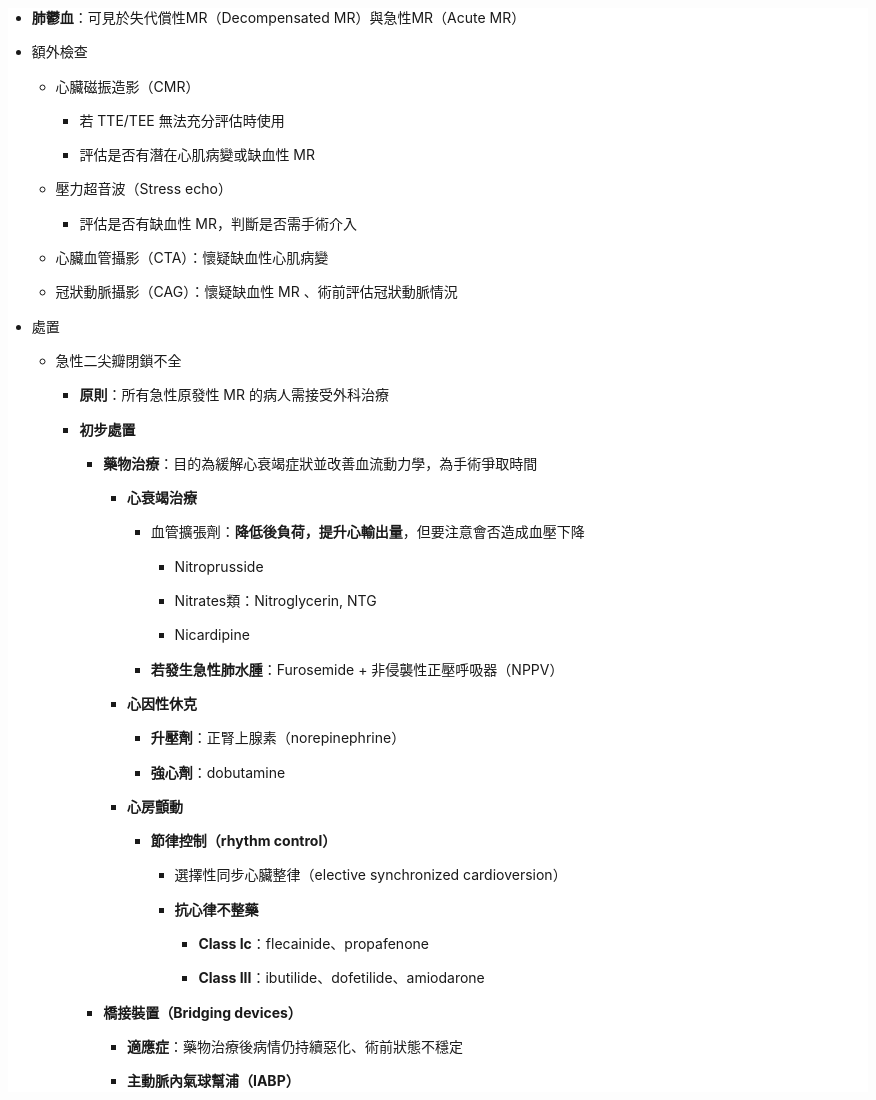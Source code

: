   - **肺鬱血**：可見於失代償性MR（Decompensated MR）與急性MR（Acute MR）

- 額外檢查

  - 心臟磁振造影（CMR）

    - 若 TTE/TEE 無法充分評估時使用

    - 評估是否有潛在心肌病變或缺血性 MR

  - 壓力超音波（Stress echo）

    - 評估是否有缺血性 MR，判斷是否需手術介入

  - 心臟血管攝影（CTA）：懷疑缺血性心肌病變

  - 冠狀動脈攝影（CAG）：懷疑缺血性 MR 、術前評估冠狀動脈情況



- 處置

  - 急性二尖瓣閉鎖不全

    - **原則**：所有急性原發性 MR 的病人需接受外科治療

    - **初步處置**

      - **藥物治療**：目的為緩解心衰竭症狀並改善血流動力學，為手術爭取時間

        - **心衰竭治療**

          - 血管擴張劑：**降低後負荷，提升心輸出量**，但要注意會否造成血壓下降

            - Nitroprusside

            - Nitrates類：Nitroglycerin, NTG

            - Nicardipine

          - **若發生急性肺水腫**：Furosemide + 非侵襲性正壓呼吸器（NPPV）

        - **心因性休克**

          - **升壓劑**：正腎上腺素（norepinephrine）

          - **強心劑**：dobutamine

        - **心房顫動**

          - **節律控制（rhythm control）**

            - 選擇性同步心臟整律（elective synchronized cardioversion）

            - **抗心律不整藥**

              - **Class Ic**：flecainide、propafenone

              - **Class III**：ibutilide、dofetilide、amiodarone

      - **橋接裝置（Bridging devices）**

        - **適應症**：藥物治療後病情仍持續惡化、術前狀態不穩定

        - **主動脈內氣球幫浦（IABP）**
